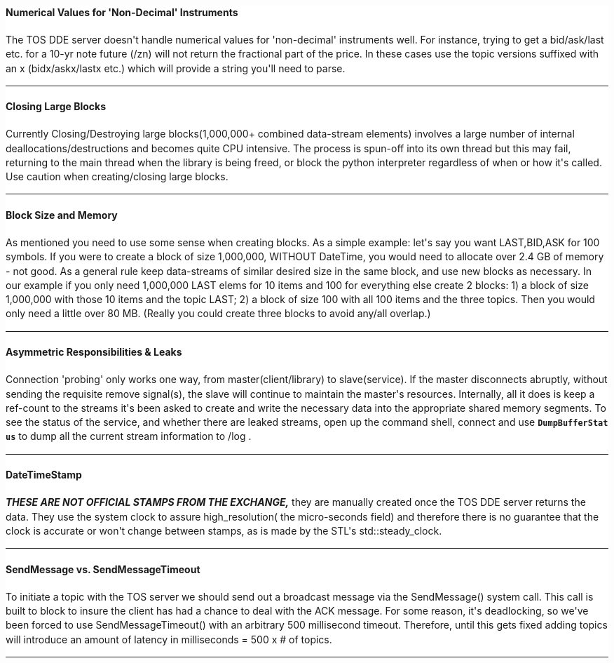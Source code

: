 #### Numerical Values for 'Non-Decimal' Instruments

The TOS DDE server doesn't handle numerical values for 'non-decimal' instruments well. For instance, trying to get a bid/ask/last etc. for a 10-yr note future (/zn) will not return the fractional part of the price. In these cases use the topic versions suffixed with an x (bidx/askx/lastx etc.) which will provide a string you'll need to parse.
- - -

#### Closing Large Blocks

Currently Closing/Destroying large blocks(1,000,000+ combined data-stream elements) involves a large number of internal deallocations/destructions and becomes quite CPU intensive. The process is spun-off into its own thread but this may fail, returning to the main thread when the library is being freed, or block the python interpreter regardless of when or how it's called. Use caution when creating/closing large blocks.
- - -

#### Block Size and Memory

As mentioned you need to use some sense when creating blocks. As a simple example: let's say you want LAST,BID,ASK for 100 symbols. If you were to create a block of size 1,000,000, WITHOUT DateTime, you would need to allocate over 2.4 GB of memory - not good. As a general rule keep data-streams of similar desired size in the same block, and use new blocks as necessary. In our example if you only need 1,000,000 LAST elems for 10 items and 100 for everything else create 2 blocks: 1) a block of size 1,000,000 with those 10 items and the topic LAST; 2) a block of size 100 with all 100 items and the three topics. Then you would only need a little over 80 MB. (Really you could create three blocks to avoid any/all overlap.)
- - -

#### Asymmetric Responsibilities & Leaks

Connection 'probing' only works one way, from master(client/library) to slave(service). If the master disconnects abruptly, without sending the requisite remove signal(s), the slave will continue to maintain the master's resources. Internally, all it does is keep a ref-count to the streams it's been asked to create and write the necessary data into the appropriate shared memory segments. To see the status of the service, and whether there are leaked streams, open up the command shell, connect and use **`DumpBufferStatus`** to dump all the current stream information to /log . 
- - -

#### DateTimeStamp

***THESE ARE NOT OFFICIAL STAMPS FROM THE EXCHANGE,*** they are manually created once the TOS DDE server returns the data. They use the system clock to assure high_resolution( the micro-seconds field) and therefore there is no guarantee that the clock is accurate or won't change between stamps, as is made by the STL's std::steady_clock. 
- - -

#### SendMessage vs. SendMessageTimeout


To initiate a topic with the TOS server we should send out a broadcast message via the SendMessage() system call. This call is built to block to insure the client has had a chance to deal with the ACK message. For some reason, it's deadlocking, so we've been forced to use SendMessageTimeout() with an arbitrary 500 millisecond timeout. Therefore, until this gets fixed adding topics will introduce an amount of latency in milliseconds = 500 x # of topics.
- - -


